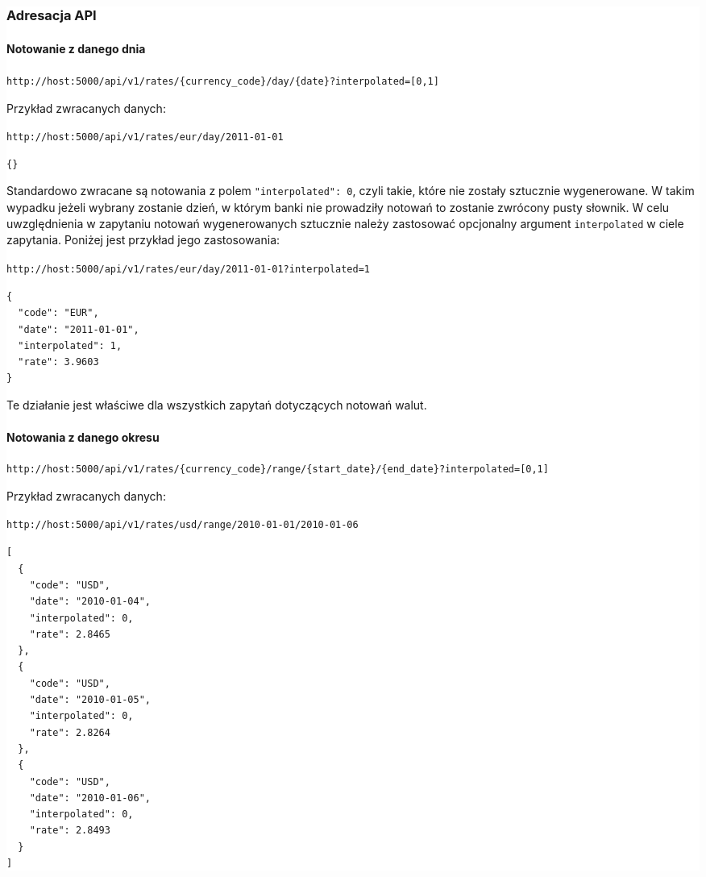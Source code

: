 ### Adresacja API

#### Notowanie z danego dnia

`http://host:5000/api/v1/rates/{currency_code}/day/{date}?interpolated=[0,1]`

Przykład zwracanych danych:

`http://host:5000/api/v1/rates/eur/day/2011-01-01`

```
{}
```

Standardowo zwracane są notowania z polem `"interpolated": 0`, czyli takie, które nie zostały sztucznie wygenerowane. W takim wypadku jeżeli wybrany zostanie dzień, w którym banki nie prowadziły notowań to zostanie zwrócony pusty słownik. W celu uwzględnienia w zapytaniu notowań wygenerowanych sztucznie należy zastosować opcjonalny argument `interpolated` w ciele zapytania. Poniżej jest przykład jego zastosowania:

`http://host:5000/api/v1/rates/eur/day/2011-01-01?interpolated=1`

```
{
  "code": "EUR",
  "date": "2011-01-01",
  "interpolated": 1,
  "rate": 3.9603
}
```

Te działanie jest właściwe dla wszystkich zapytań dotyczących notowań walut.

#### Notowania z danego okresu

`http://host:5000/api/v1/rates/{currency_code}/range/{start_date}/{end_date}?interpolated=[0,1]`

Przykład zwracanych danych:

`http://host:5000/api/v1/rates/usd/range/2010-01-01/2010-01-06`

```
[
  {
    "code": "USD",
    "date": "2010-01-04",
    "interpolated": 0,
    "rate": 2.8465
  },
  {
    "code": "USD",
    "date": "2010-01-05",
    "interpolated": 0,
    "rate": 2.8264
  },
  {
    "code": "USD",
    "date": "2010-01-06",
    "interpolated": 0,
    "rate": 2.8493
  }
]
```
